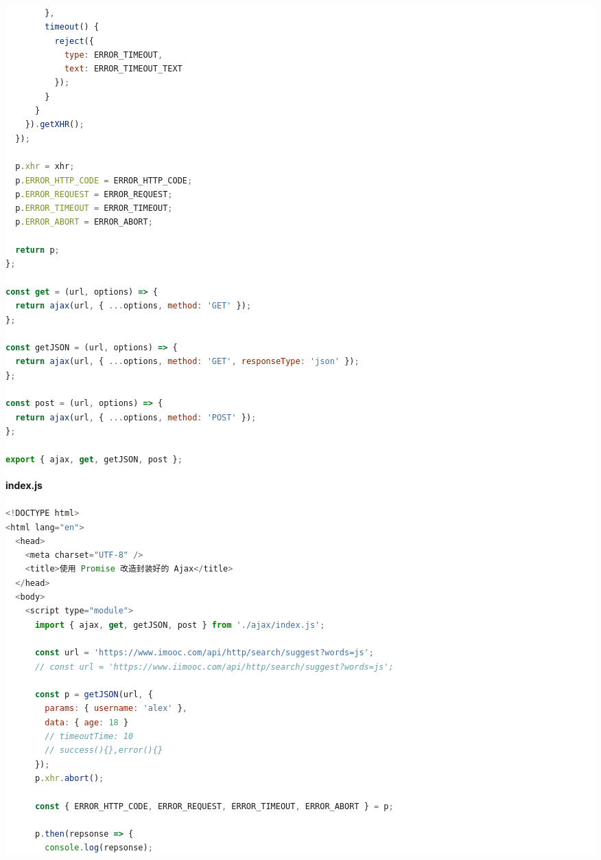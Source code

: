 ```js
        },
        timeout() {
          reject({
            type: ERROR_TIMEOUT,
            text: ERROR_TIMEOUT_TEXT
          });
        }
      }
    }).getXHR();
  });

  p.xhr = xhr;
  p.ERROR_HTTP_CODE = ERROR_HTTP_CODE;
  p.ERROR_REQUEST = ERROR_REQUEST;
  p.ERROR_TIMEOUT = ERROR_TIMEOUT;
  p.ERROR_ABORT = ERROR_ABORT;

  return p;
};

const get = (url, options) => {
  return ajax(url, { ...options, method: 'GET' });
};

const getJSON = (url, options) => {
  return ajax(url, { ...options, method: 'GET', responseType: 'json' });
};

const post = (url, options) => {
  return ajax(url, { ...options, method: 'POST' });
};

export { ajax, get, getJSON, post };

```

#### index.js

```js
<!DOCTYPE html>
<html lang="en">
  <head>
    <meta charset="UTF-8" />
    <title>使用 Promise 改造封装好的 Ajax</title>
  </head>
  <body>
    <script type="module">
      import { ajax, get, getJSON, post } from './ajax/index.js';

      const url = 'https://www.imooc.com/api/http/search/suggest?words=js';
      // const url = 'https://www.iimooc.com/api/http/search/suggest?words=js';

      const p = getJSON(url, {
        params: { username: 'alex' },
        data: { age: 18 }
        // timeoutTime: 10
        // success(){},error(){}
      });
      p.xhr.abort();

      const { ERROR_HTTP_CODE, ERROR_REQUEST, ERROR_TIMEOUT, ERROR_ABORT } = p;

      p.then(repsonse => {
        console.log(repsonse);
```